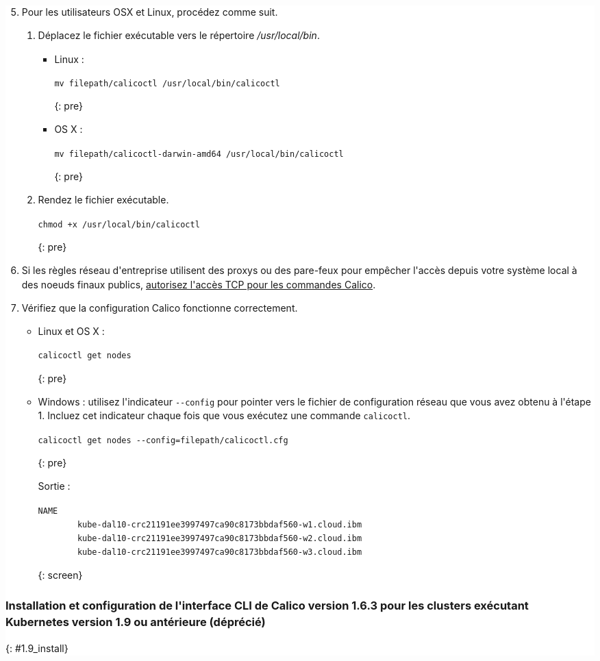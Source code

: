 5. Pour les utilisateurs OSX et Linux, procédez comme suit.
    1. Déplacez le fichier exécutable vers le répertoire _/usr/local/bin_.
        - Linux :

          ```
          mv filepath/calicoctl /usr/local/bin/calicoctl
          ```
          {: pre}

        - OS X :

          ```
          mv filepath/calicoctl-darwin-amd64 /usr/local/bin/calicoctl
          ```
          {: pre}

    2. Rendez le fichier exécutable.

        ```
        chmod +x /usr/local/bin/calicoctl
        ```
        {: pre}

6. Si les règles réseau d'entreprise utilisent des proxys ou des pare-feux pour empêcher l'accès depuis votre système local à des noeuds finaux publics, [autorisez l'accès TCP pour les commandes Calico](cs_firewall.html#firewall).

7. Vérifiez que la configuration Calico fonctionne correctement.

    - Linux et OS X :

      ```
      calicoctl get nodes
      ```
      {: pre}

    - Windows : utilisez l'indicateur `--config` pour pointer vers le fichier de configuration réseau que vous avez obtenu à l'étape 1. Incluez cet indicateur chaque fois que vous exécutez une commande `calicoctl`.

      ```
      calicoctl get nodes --config=filepath/calicoctl.cfg
      ```
      {: pre}

      Sortie :

      ```
      NAME
              kube-dal10-crc21191ee3997497ca90c8173bbdaf560-w1.cloud.ibm
              kube-dal10-crc21191ee3997497ca90c8173bbdaf560-w2.cloud.ibm
              kube-dal10-crc21191ee3997497ca90c8173bbdaf560-w3.cloud.ibm
      ```
      {: screen}


### Installation et configuration de l'interface CLI de Calico version 1.6.3 pour les clusters exécutant Kubernetes version 1.9 ou antérieure (déprécié)
{: #1.9_install}
